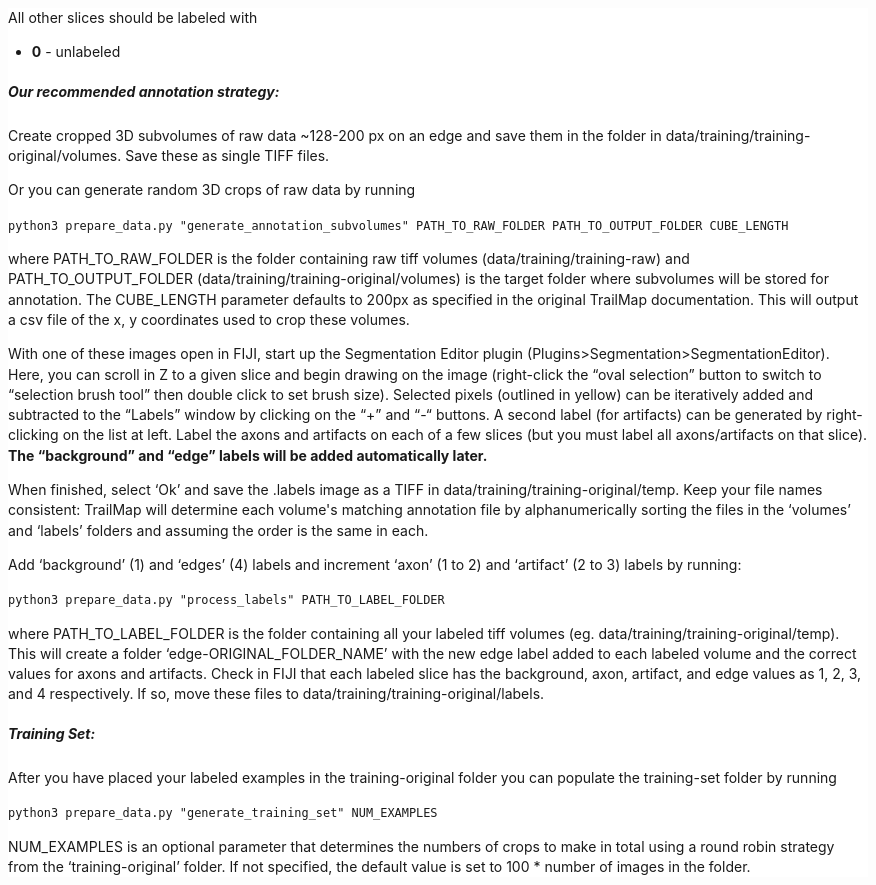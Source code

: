 All other slices should be labeled with 
* **0** - unlabeled 

##### Our recommended annotation strategy:

Create cropped 3D subvolumes of raw data ~128-200 px on an edge and save them in the folder in data/training/training-original/volumes. Save these as single TIFF files. 

Or you can generate random 3D crops of raw data by running
```
python3 prepare_data.py "generate_annotation_subvolumes" PATH_TO_RAW_FOLDER PATH_TO_OUTPUT_FOLDER CUBE_LENGTH
```
where PATH_TO_RAW_FOLDER is the folder containing raw tiff volumes (data/training/training-raw) and PATH_TO_OUTPUT_FOLDER (data/training/training-original/volumes) is the target folder where subvolumes will be stored for annotation. The CUBE_LENGTH parameter defaults to 200px as specified in the original TrailMap documentation. This will output a csv file of the x, y coordinates used to crop these volumes.

With one of these images open in FIJI, start up the Segmentation Editor plugin (Plugins>Segmentation>SegmentationEditor). Here, you can scroll in Z to a given slice and begin drawing on the image (right-click the “oval selection” button to switch to “selection brush tool” then double click to set brush size). Selected pixels (outlined in yellow) can be iteratively added and subtracted to the “Labels” window by clicking on the “+” and “-“ buttons. A second label (for artifacts) can be generated by right-clicking on the list at left. Label the axons and artifacts on each of a few slices (but you must label all axons/artifacts on that slice). **The “background” and “edge” labels will be added automatically later.**

When finished, select ‘Ok’ and save the .labels image as a TIFF in data/training/training-original/temp. Keep your file names consistent: TrailMap will determine each volume's matching annotation file by alphanumerically sorting the files in the ‘volumes’ and ‘labels’ folders and assuming the order is the same in each.

Add ‘background’ (1) and ‘edges’ (4) labels and increment ‘axon’ (1 to 2) and ‘artifact’ (2 to 3) labels by running:

```
python3 prepare_data.py "process_labels" PATH_TO_LABEL_FOLDER
```

where PATH_TO_LABEL_FOLDER is the folder containing all your labeled tiff volumes (eg. data/training/training-original/temp). This will create a folder ‘edge-ORIGINAL_FOLDER_NAME’ with the new edge label added to each labeled volume and the correct values for axons and artifacts. Check in FIJI that each labeled slice has the background, axon, artifact, and edge values as 1, 2, 3, and 4 respectively. If so, move these files to data/training/training-original/labels.

##### Training Set:

After you have placed your labeled examples in the training-original folder you can populate the training-set folder by running

```
python3 prepare_data.py "generate_training_set" NUM_EXAMPLES
```

NUM_EXAMPLES is an optional parameter that determines the numbers of crops to make in total using a round robin strategy from the ‘training-original’ folder. If not specified, the default value is set to 100 * number of images in the folder.
